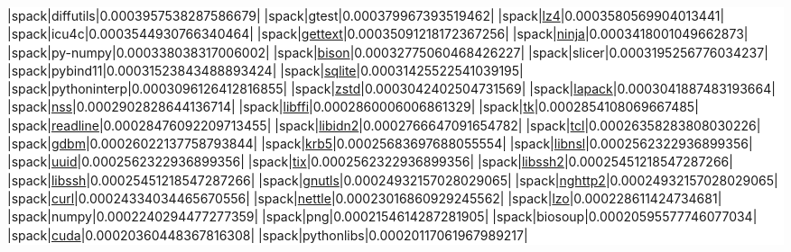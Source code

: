 |spack|diffutils|0.0003957538287586679|
|spack|gtest|0.000379967393519462|
|spack|[lz4](https://lz4.github.io/lz4/)|0.0003580569904013441|
|spack|icu4c|0.0003544930766340464|
|spack|[gettext](https://www.gnu.org/software/gettext/)|0.00035091218172367256|
|spack|[ninja](https://ninja-build.org/)|0.0003418001049662873|
|spack|py-numpy|0.000338038317006002|
|spack|[bison](https://www.gnu.org/software/bison/)|0.00032775060468426227|
|spack|slicer|0.0003195256776034237|
|spack|pybind11|0.00031523843488893424|
|spack|[sqlite](https://www.sqlite.org)|0.00031425522541039195|
|spack|pythoninterp|0.0003096126412816855|
|spack|[zstd](https://facebook.github.io/zstd/)|0.0003042402504731569|
|spack|[lapack](https://developer.arm.com/tools-and-software/server-and-hpc/downloads/arm-performance-libraries)|0.0003041887483193664|
|spack|[nss](https://developer.mozilla.org/en-US/docs/Mozilla/Projects/NSS)|0.0002902828644136714|
|spack|[libffi](https://sourceware.org/libffi/)|0.0002860006006861329|
|spack|[tk](https://www.tcl.tk)|0.0002854108069667485|
|spack|[readline](https://tiswww.case.edu/php/chet/readline/rltop.html)|0.00028476092209713455|
|spack|[libidn2](https://gitlab.com/libidn/libidn2)|0.0002766647091654782|
|spack|[tcl](https://www.tcl.tk/)|0.00026358283808030226|
|spack|[gdbm](https://www.gnu.org.ua/software/gdbm/gdbm.html)|0.00026022137758793844|
|spack|[krb5](https://kerberos.org)|0.00025683697688055554|
|spack|[libnsl](https://github.com/thkukuk/libnsl)|0.0002562322936899356|
|spack|[uuid](https://sourceforge.net/projects/libuuid/)|0.0002562322936899356|
|spack|[tix](https://sourceforge.net/projects/tix/)|0.0002562322936899356|
|spack|[libssh2](https://www.libssh2.org/)|0.00025451218547287266|
|spack|[libssh](https://www.libssh.org)|0.00025451218547287266|
|spack|[gnutls](https://www.gnutls.org)|0.00024932157028029065|
|spack|[nghttp2](https://nghttp2.org/)|0.00024932157028029065|
|spack|[curl](https://curl.se/)|0.00024334034465670556|
|spack|[nettle](https://www.lysator.liu.se/~nisse/nettle/)|0.00023016860929245562|
|spack|[lzo](https://www.oberhumer.com/opensource/lzo/)|0.000228611424734681|
|spack|numpy|0.0002240294477277359|
|spack|png|0.0002154614287281905|
|spack|biosoup|0.00020595577746077034|
|spack|[cuda](https://developer.nvidia.com/cuda-zone)|0.00020360448367816308|
|spack|pythonlibs|0.00020117061967989217|
